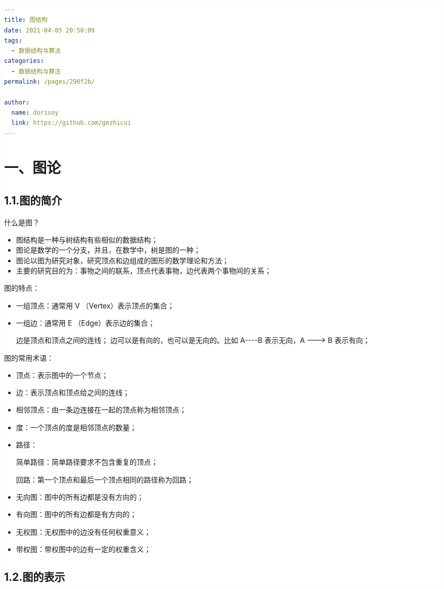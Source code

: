 ```yaml
---
title: 图结构
date: 2021-04-05 20:58:09
tags:
  - 数据结构与算法
categories:
  - 数据结构与算法
permalink: /pages/290f2b/

author:
  name: dorisoy
  link: https://github.com/gezhicui
---
```


# 一、图论

## 1.1.图的简介

什么是图？

- 图结构是一种与树结构有些相似的数据结构；
- 图论是数学的一个分支，并且，在数学中，树是图的一种；
- 图论以图为研究对象，研究顶点和边组成的图形的数学理论和方法；
- 主要的研究目的为：事物之间的联系，顶点代表事物，边代表两个事物间的关系；

图的特点：

- 一组顶点：通常用 V （Vertex）表示顶点的集合；
- 一组边：通常用 E （Edge）表示边的集合；

  边是顶点和顶点之间的连线；
  边可以是有向的，也可以是无向的。比如 A----B 表示无向，A ---> B 表示有向；

图的常用术语：

- 顶点：表示图中的一个节点；
- 边：表示顶点和顶点给之间的连线；
- 相邻顶点：由一条边连接在一起的顶点称为相邻顶点；
- 度：一个顶点的度是相邻顶点的数量；
- 路径：

  简单路径：简单路径要求不包含重复的顶点；

  回路：第一个顶点和最后一个顶点相同的路径称为回路；

- 无向图：图中的所有边都是没有方向的；
- 有向图：图中的所有边都是有方向的；
- 无权图：无权图中的边没有任何权重意义；
- 带权图：带权图中的边有一定的权重含义；

## 1.2.图的表示
